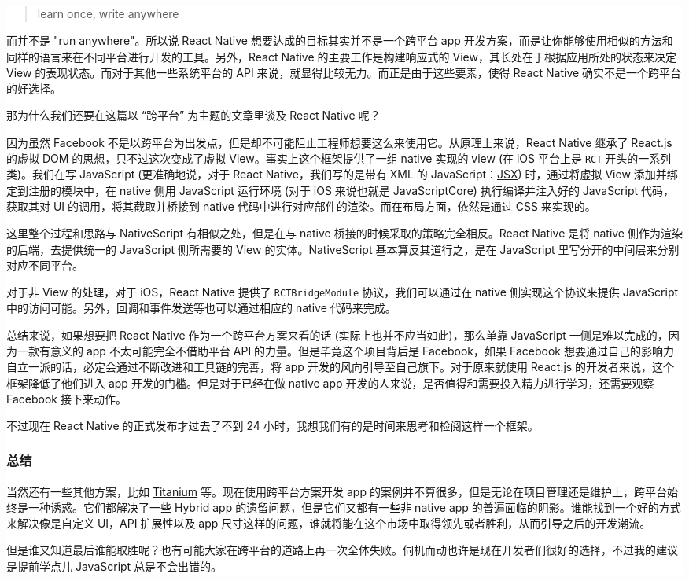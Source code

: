 > learn once, write anywhere

而并不是 "run anywhere"。所以说 React Native 想要达成的目标其实并不是一个跨平台 app 开发方案，而是让你能够使用相似的方法和同样的语言来在不同平台进行开发的工具。另外，React Native 的主要工作是构建响应式的 View，其长处在于根据应用所处的状态来决定 View 的表现状态。而对于其他一些系统平台的 API 来说，就显得比较无力。而正是由于这些要素，使得 React Native 确实不是一个跨平台的好选择。

那为什么我们还要在这篇以 “跨平台” 为主题的文章里谈及 React Native 呢？

因为虽然 Facebook 不是以跨平台为出发点，但是却不可能阻止工程师想要这么来使用它。从原理上来说，React Native 继承了 React.js 的虚拟 DOM 的思想，只不过这次变成了虚拟 View。事实上这个框架提供了一组 native 实现的 view (在 iOS 平台上是 `RCT` 开头的一系列类)。我们在写 JavaScript (更准确地说，对于 React Native，我们写的是带有 XML 的 JavaScript：[JSX](http://facebook.github.io/react/docs/jsx-in-depth.html)) 时，通过将虚拟 View 添加并绑定到注册的模块中，在 native 侧用 JavaScript 运行环境 (对于 iOS 来说也就是 JavaScriptCore) 执行编译并注入好的 JavaScript 代码，获取其对 UI 的调用，将其截取并桥接到 native 代码中进行对应部件的渲染。而在布局方面，依然是通过 CSS 来实现的。

这里整个过程和思路与 NativeScript 有相似之处，但是在与 native 桥接的时候采取的策略完全相反。React Native 是将 native 侧作为渲染的后端，去提供统一的 JavaScript 侧所需要的 View 的实体。NativeScript 基本算反其道行之，是在 JavaScript 里写分开的中间层来分别对应不同平台。

对于非 View 的处理，对于 iOS，React Native 提供了 `RCTBridgeModule` 协议，我们可以通过在 native 侧实现这个协议来提供 JavaScript 中的访问可能。另外，回调和事件发送等也可以通过相应的 native 代码来完成。

总结来说，如果想要把 React Native 作为一个跨平台方案来看的话 (实际上也并不应当如此)，那么单靠 JavaScript 一侧是难以完成的，因为一款有意义的 app 不太可能完全不借助平台 API 的力量。但是毕竟这个项目背后是 Facebook，如果 Facebook 想要通过自己的影响力自立一派的话，必定会通过不断改进和工具链的完善，将 app 开发的风向引导至自己旗下。对于原来就使用 React.js 的开发者来说，这个框架降低了他们进入 app 开发的门槛。但是对于已经在做 native app 开发的人来说，是否值得和需要投入精力进行学习，还需要观察 Facebook 接下来动作。

不过现在 React Native 的正式发布才过去了不到 24 小时，我想我们有的是时间来思考和检阅这样一个框架。

### 总结

当然还有一些其他方案，比如 [Titanium](http://www.appcelerator.com/titanium/) 等。现在使用跨平台方案开发 app 的案例并不算很多，但是无论在项目管理还是维护上，跨平台始终是一种诱惑。它们都解决了一些 Hybrid app 的遗留问题，但是它们又都有一些非 native app 的普遍面临的阴影。谁能找到一个好的方式来解决像是自定义 UI，API 扩展性以及 app 尺寸这样的问题，谁就将能在这个市场中取得领先或者胜利，从而引导之后的开发潮流。

但是谁又知道最后谁能取胜呢？也有可能大家在跨平台的道路上再一次全体失败。伺机而动也许是现在开发者们很好的选择，不过我的建议是提前[学点儿 JavaScript](http://www.codecademy.com/en/tracks/javascript) 总是不会出错的。
